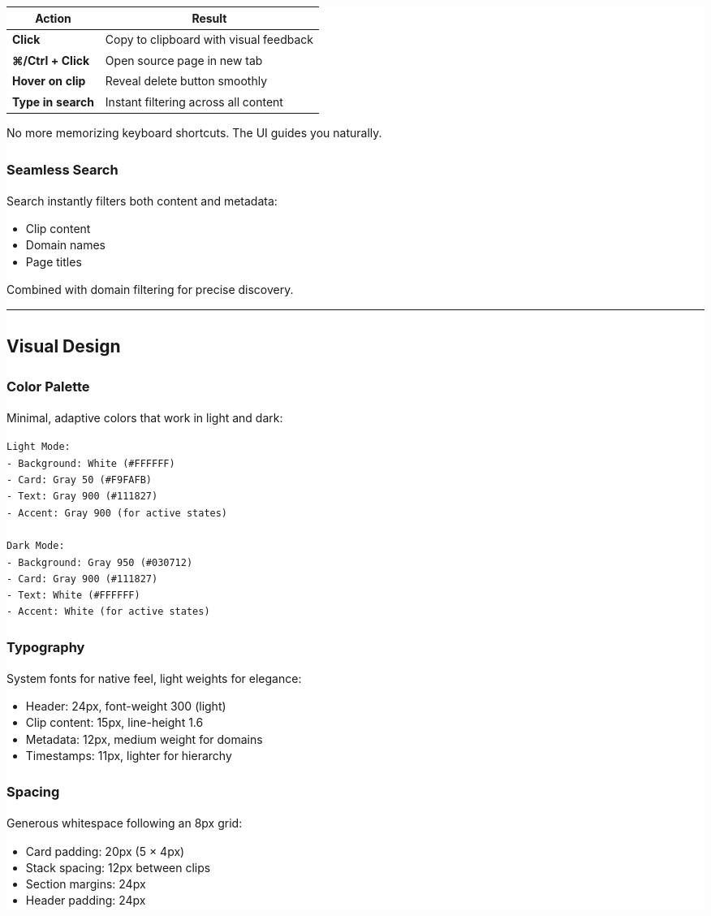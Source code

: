 | Action | Result |
|--------|--------|
| **Click** | Copy to clipboard with visual feedback |
| **⌘/Ctrl + Click** | Open source page in new tab |
| **Hover on clip** | Reveal delete button smoothly |
| **Type in search** | Instant filtering across all content |

No more memorizing keyboard shortcuts. The UI guides you naturally.

### **Seamless Search**
Search instantly filters both content and metadata:
- Clip content
- Domain names  
- Page titles

Combined with domain filtering for precise discovery.

---

## Visual Design

### **Color Palette**
Minimal, adaptive colors that work in light and dark:

```
Light Mode:
- Background: White (#FFFFFF)
- Card: Gray 50 (#F9FAFB)
- Text: Gray 900 (#111827)
- Accent: Gray 900 (for active states)

Dark Mode:
- Background: Gray 950 (#030712)
- Card: Gray 900 (#111827)
- Text: White (#FFFFFF)
- Accent: White (for active states)
```

### **Typography**
System fonts for native feel, light weights for elegance:
- Header: 24px, font-weight 300 (light)
- Clip content: 15px, line-height 1.6
- Metadata: 12px, medium weight for domains
- Timestamps: 11px, lighter for hierarchy

### **Spacing**
Generous whitespace following an 8px grid:
- Card padding: 20px (5 × 4px)
- Stack spacing: 12px between clips
- Section margins: 24px
- Header padding: 24px

